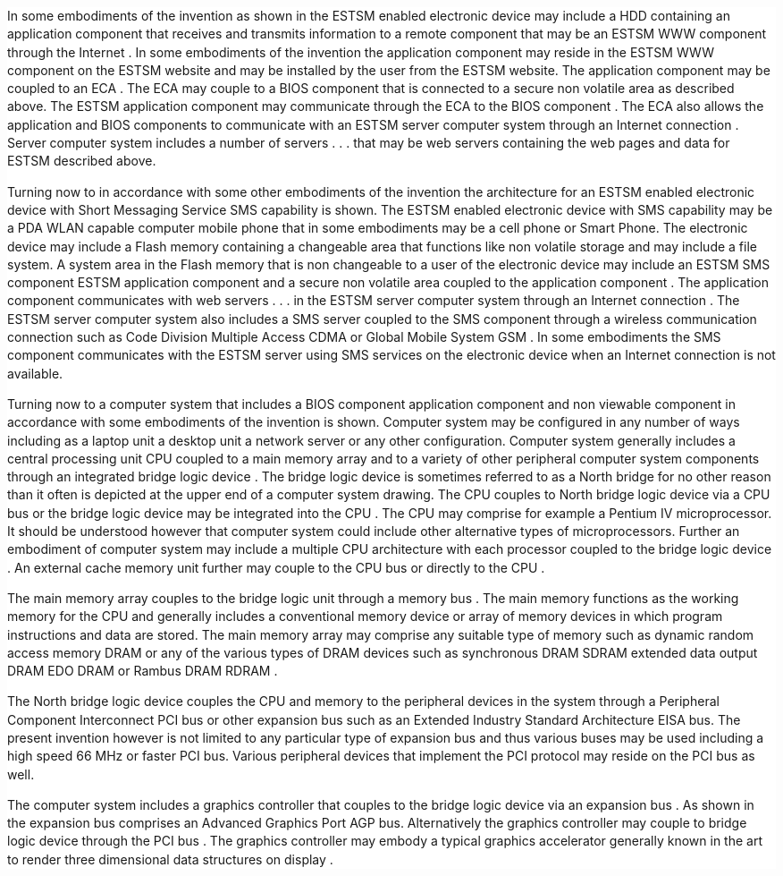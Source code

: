 In some embodiments of the invention as shown in the ESTSM enabled electronic device may include a HDD containing an application component that receives and transmits information to a remote component that may be an ESTSM WWW component through the Internet . In some embodiments of the invention the application component may reside in the ESTSM WWW component on the ESTSM website and may be installed by the user from the ESTSM website. The application component may be coupled to an ECA . The ECA may couple to a BIOS component that is connected to a secure non volatile area as described above. The ESTSM application component may communicate through the ECA to the BIOS component . The ECA also allows the application and BIOS components to communicate with an ESTSM server computer system through an Internet connection . Server computer system includes a number of servers . . . that may be web servers containing the web pages and data for ESTSM described above.

Turning now to in accordance with some other embodiments of the invention the architecture for an ESTSM enabled electronic device with Short Messaging Service SMS capability is shown. The ESTSM enabled electronic device with SMS capability may be a PDA WLAN capable computer mobile phone that in some embodiments may be a cell phone or Smart Phone. The electronic device may include a Flash memory containing a changeable area that functions like non volatile storage and may include a file system. A system area in the Flash memory that is non changeable to a user of the electronic device may include an ESTSM SMS component ESTSM application component and a secure non volatile area coupled to the application component . The application component communicates with web servers . . . in the ESTSM server computer system through an Internet connection . The ESTSM server computer system also includes a SMS server coupled to the SMS component through a wireless communication connection such as Code Division Multiple Access CDMA or Global Mobile System GSM . In some embodiments the SMS component communicates with the ESTSM server using SMS services on the electronic device when an Internet connection is not available.

Turning now to a computer system that includes a BIOS component application component and non viewable component in accordance with some embodiments of the invention is shown. Computer system may be configured in any number of ways including as a laptop unit a desktop unit a network server or any other configuration. Computer system generally includes a central processing unit CPU coupled to a main memory array and to a variety of other peripheral computer system components through an integrated bridge logic device . The bridge logic device is sometimes referred to as a North bridge for no other reason than it often is depicted at the upper end of a computer system drawing. The CPU couples to North bridge logic device via a CPU bus or the bridge logic device may be integrated into the CPU . The CPU may comprise for example a Pentium IV microprocessor. It should be understood however that computer system could include other alternative types of microprocessors. Further an embodiment of computer system may include a multiple CPU architecture with each processor coupled to the bridge logic device . An external cache memory unit further may couple to the CPU bus or directly to the CPU .

The main memory array couples to the bridge logic unit through a memory bus . The main memory functions as the working memory for the CPU and generally includes a conventional memory device or array of memory devices in which program instructions and data are stored. The main memory array may comprise any suitable type of memory such as dynamic random access memory DRAM or any of the various types of DRAM devices such as synchronous DRAM SDRAM extended data output DRAM EDO DRAM or Rambus DRAM RDRAM .

The North bridge logic device couples the CPU and memory to the peripheral devices in the system through a Peripheral Component Interconnect PCI bus or other expansion bus such as an Extended Industry Standard Architecture EISA bus. The present invention however is not limited to any particular type of expansion bus and thus various buses may be used including a high speed 66 MHz or faster PCI bus. Various peripheral devices that implement the PCI protocol may reside on the PCI bus as well.

The computer system includes a graphics controller that couples to the bridge logic device via an expansion bus . As shown in the expansion bus comprises an Advanced Graphics Port AGP bus. Alternatively the graphics controller may couple to bridge logic device through the PCI bus . The graphics controller may embody a typical graphics accelerator generally known in the art to render three dimensional data structures on display .

